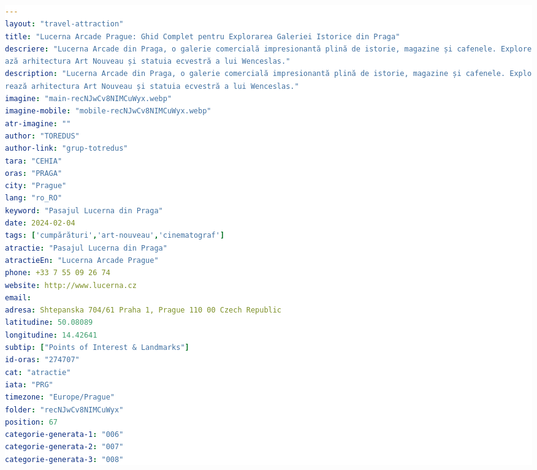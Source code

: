 ```yaml
---
layout: "travel-attraction"
title: "Lucerna Arcade Prague: Ghid Complet pentru Explorarea Galeriei Istorice din Praga"
descriere: "Lucerna Arcade din Praga, o galerie comercială impresionantă plină de istorie, magazine și cafenele. Explorează arhitectura Art Nouveau și statuia ecvestră a lui Wenceslas."  
description: "Lucerna Arcade din Praga, o galerie comercială impresionantă plină de istorie, magazine și cafenele. Explorează arhitectura Art Nouveau și statuia ecvestră a lui Wenceslas."
imagine: "main-recNJwCv8NIMCuWyx.webp"
imagine-mobile: "mobile-recNJwCv8NIMCuWyx.webp"
atr-imagine: ""
author: "TOREDUS"
author-link: "grup-totredus"
tara: "CEHIA"
oras: "PRAGA"
city: "Prague"
lang: "ro_RO"
keyword: "Pasajul Lucerna din Praga"
date: 2024-02-04
tags: ['cumpărături','art-nouveau','cinematograf']
atractie: "Pasajul Lucerna din Praga"
atractieEn: "Lucerna Arcade Prague"
phone: +33 7 55 09 26 74
website: http://www.lucerna.cz
email: 
adresa: Shtepanska 704/61 Praha 1, Prague 110 00 Czech Republic
latitudine: 50.08089
longitudine: 14.42641
subtip: ["Points of Interest & Landmarks"]
id-oras: "274707"
cat: "atractie"
iata: "PRG"
timezone: "Europe/Prague"
folder: "recNJwCv8NIMCuWyx"
position: 67
categorie-generata-1: "006"
categorie-generata-2: "007"
categorie-generata-3: "008"
```